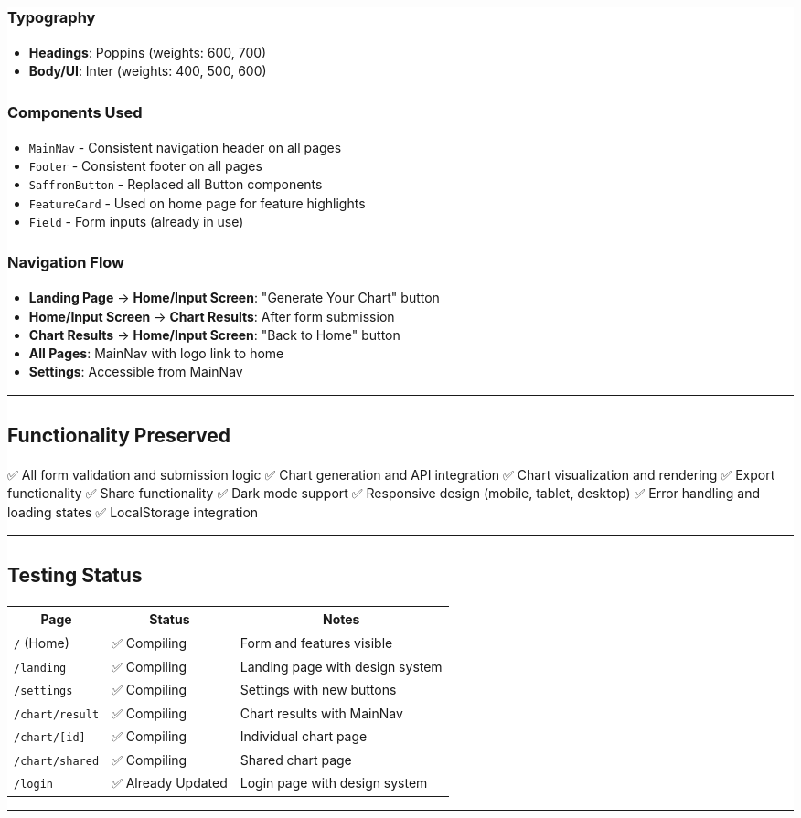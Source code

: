 ### Typography
- **Headings**: Poppins (weights: 600, 700)
- **Body/UI**: Inter (weights: 400, 500, 600)

### Components Used
- `MainNav` - Consistent navigation header on all pages
- `Footer` - Consistent footer on all pages
- `SaffronButton` - Replaced all Button components
- `FeatureCard` - Used on home page for feature highlights
- `Field` - Form inputs (already in use)

### Navigation Flow
- **Landing Page** → **Home/Input Screen**: "Generate Your Chart" button
- **Home/Input Screen** → **Chart Results**: After form submission
- **Chart Results** → **Home/Input Screen**: "Back to Home" button
- **All Pages**: MainNav with logo link to home
- **Settings**: Accessible from MainNav

---

## Functionality Preserved

✅ All form validation and submission logic
✅ Chart generation and API integration
✅ Chart visualization and rendering
✅ Export functionality
✅ Share functionality
✅ Dark mode support
✅ Responsive design (mobile, tablet, desktop)
✅ Error handling and loading states
✅ LocalStorage integration

---

## Testing Status

| Page | Status | Notes |
|------|--------|-------|
| `/` (Home) | ✅ Compiling | Form and features visible |
| `/landing` | ✅ Compiling | Landing page with design system |
| `/settings` | ✅ Compiling | Settings with new buttons |
| `/chart/result` | ✅ Compiling | Chart results with MainNav |
| `/chart/[id]` | ✅ Compiling | Individual chart page |
| `/chart/shared` | ✅ Compiling | Shared chart page |
| `/login` | ✅ Already Updated | Login page with design system |

---
